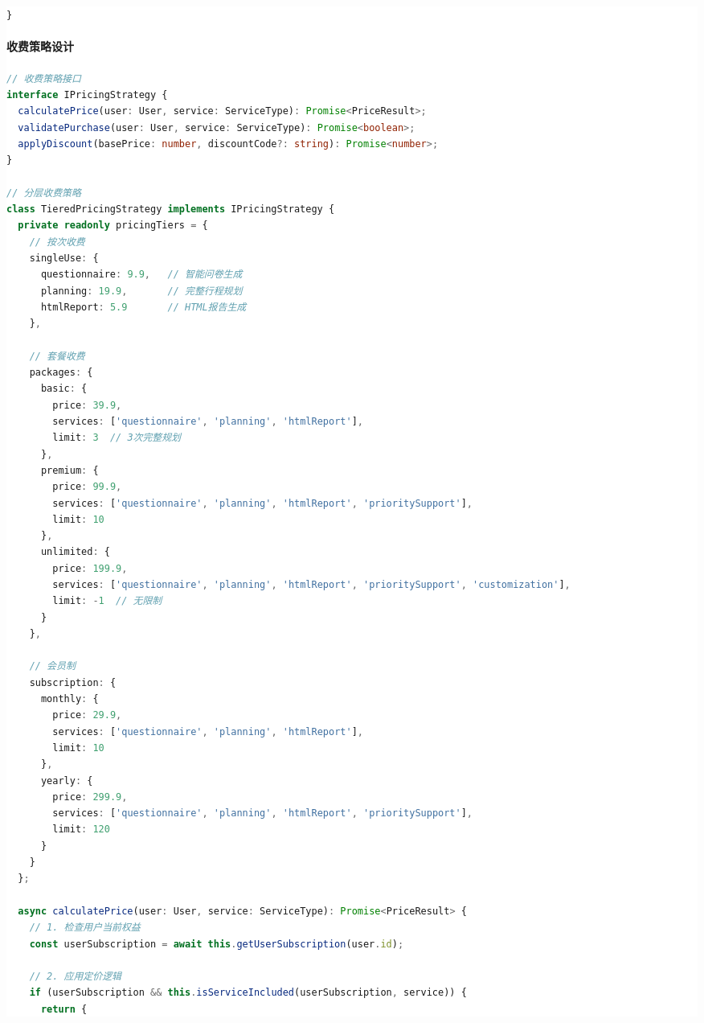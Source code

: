 ```typescript
}
```

#### 收费策略设计

```typescript
// 收费策略接口
interface IPricingStrategy {
  calculatePrice(user: User, service: ServiceType): Promise<PriceResult>;
  validatePurchase(user: User, service: ServiceType): Promise<boolean>;
  applyDiscount(basePrice: number, discountCode?: string): Promise<number>;
}

// 分层收费策略
class TieredPricingStrategy implements IPricingStrategy {
  private readonly pricingTiers = {
    // 按次收费
    singleUse: {
      questionnaire: 9.9,   // 智能问卷生成
      planning: 19.9,       // 完整行程规划
      htmlReport: 5.9       // HTML报告生成
    },
    
    // 套餐收费
    packages: {
      basic: {
        price: 39.9,
        services: ['questionnaire', 'planning', 'htmlReport'],
        limit: 3  // 3次完整规划
      },
      premium: {
        price: 99.9,
        services: ['questionnaire', 'planning', 'htmlReport', 'prioritySupport'],
        limit: 10
      },
      unlimited: {
        price: 199.9,
        services: ['questionnaire', 'planning', 'htmlReport', 'prioritySupport', 'customization'],
        limit: -1  // 无限制
      }
    },
    
    // 会员制
    subscription: {
      monthly: {
        price: 29.9,
        services: ['questionnaire', 'planning', 'htmlReport'],
        limit: 10
      },
      yearly: {
        price: 299.9,
        services: ['questionnaire', 'planning', 'htmlReport', 'prioritySupport'],
        limit: 120
      }
    }
  };

  async calculatePrice(user: User, service: ServiceType): Promise<PriceResult> {
    // 1. 检查用户当前权益
    const userSubscription = await this.getUserSubscription(user.id);
    
    // 2. 应用定价逻辑
    if (userSubscription && this.isServiceIncluded(userSubscription, service)) {
      return {
```